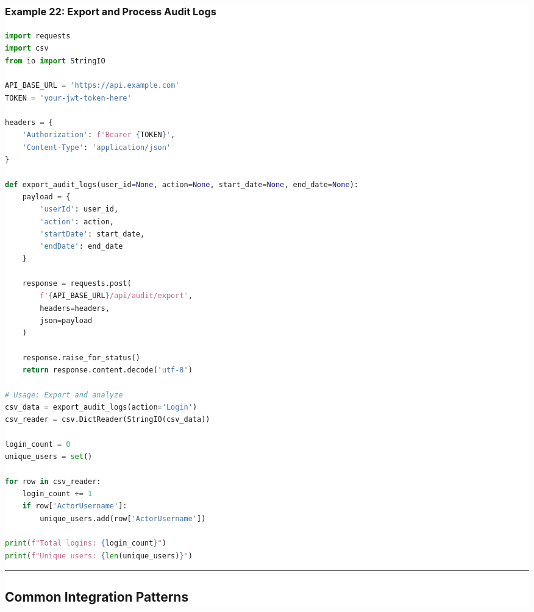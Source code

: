### Example 22: Export and Process Audit Logs

```python
import requests
import csv
from io import StringIO

API_BASE_URL = 'https://api.example.com'
TOKEN = 'your-jwt-token-here'

headers = {
    'Authorization': f'Bearer {TOKEN}',
    'Content-Type': 'application/json'
}

def export_audit_logs(user_id=None, action=None, start_date=None, end_date=None):
    payload = {
        'userId': user_id,
        'action': action,
        'startDate': start_date,
        'endDate': end_date
    }
    
    response = requests.post(
        f'{API_BASE_URL}/api/audit/export',
        headers=headers,
        json=payload
    )
    
    response.raise_for_status()
    return response.content.decode('utf-8')

# Usage: Export and analyze
csv_data = export_audit_logs(action='Login')
csv_reader = csv.DictReader(StringIO(csv_data))

login_count = 0
unique_users = set()

for row in csv_reader:
    login_count += 1
    if row['ActorUsername']:
        unique_users.add(row['ActorUsername'])

print(f"Total logins: {login_count}")
print(f"Unique users: {len(unique_users)}")
```

---

## Common Integration Patterns
